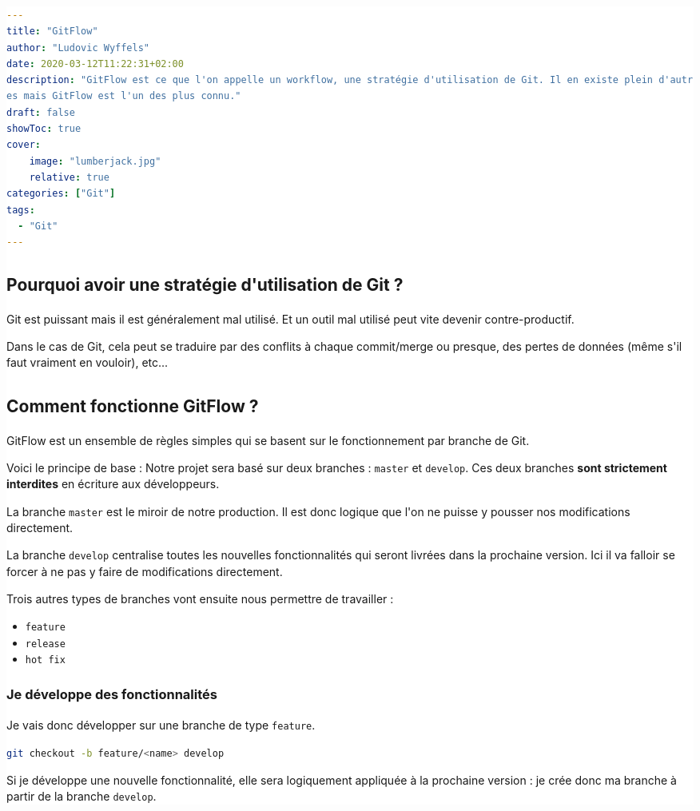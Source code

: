 ```yaml
---
title: "GitFlow"
author: "Ludovic Wyffels"
date: 2020-03-12T11:22:31+02:00
description: "GitFlow est ce que l'on appelle un workflow, une stratégie d'utilisation de Git. Il en existe plein d'autres mais GitFlow est l'un des plus connu."
draft: false
showToc: true
cover:
    image: "lumberjack.jpg"
    relative: true
categories: ["Git"]
tags:
  - "Git"
---
```


## Pourquoi avoir une stratégie d'utilisation de Git ?

Git est puissant mais il est généralement mal utilisé. Et un outil mal utilisé peut vite devenir contre-productif.

Dans le cas de Git, cela peut se traduire par des conflits à chaque commit/merge ou presque, des pertes de données (même s'il faut vraiment en vouloir), etc...

## Comment fonctionne GitFlow ?

GitFlow est un ensemble de règles simples qui se basent sur le fonctionnement par branche de Git.

Voici le principe de base :
Notre projet sera basé sur deux branches : `master` et `develop`. Ces deux branches **sont strictement interdites** en écriture aux développeurs.

La branche `master` est le miroir de notre production. Il est donc logique que l'on ne puisse y pousser nos modifications directement.

La branche `develop` centralise toutes les nouvelles fonctionnalités qui seront livrées dans la prochaine version. Ici il va falloir se forcer à ne pas y faire de modifications directement.

Trois autres types de branches vont ensuite nous permettre de travailler :

- `feature`
- `release`
- `hot fix`

### Je développe des fonctionnalités

Je vais donc développer sur une branche de type `feature`.

```bash
git checkout -b feature/<name> develop
```

Si je développe une nouvelle fonctionnalité, elle sera logiquement appliquée à la prochaine version : je crée donc ma branche à partir de la branche `develop`.
